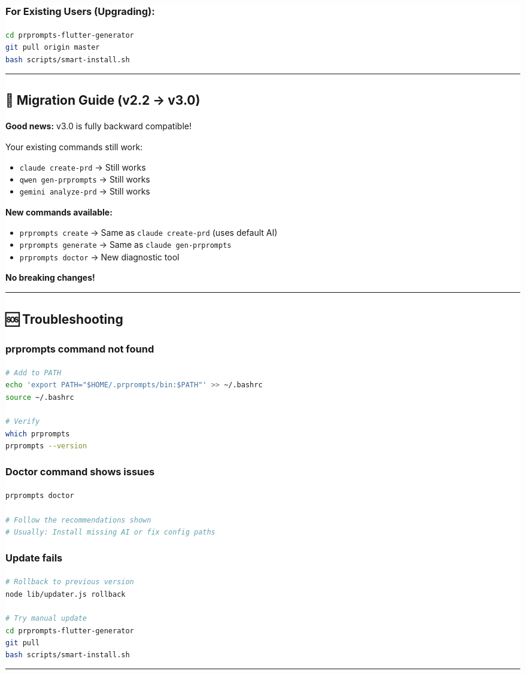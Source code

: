 ### For Existing Users (Upgrading):

```bash
cd prprompts-flutter-generator
git pull origin master
bash scripts/smart-install.sh
```

---

## 🔄 Migration Guide (v2.2 → v3.0)

**Good news:** v3.0 is fully backward compatible!

Your existing commands still work:
- `claude create-prd` → Still works
- `qwen gen-prprompts` → Still works
- `gemini analyze-prd` → Still works

**New commands available:**
- `prprompts create` → Same as `claude create-prd` (uses default AI)
- `prprompts generate` → Same as `claude gen-prprompts`
- `prprompts doctor` → New diagnostic tool

**No breaking changes!**

---

## 🆘 Troubleshooting

### prprompts command not found

```bash
# Add to PATH
echo 'export PATH="$HOME/.prprompts/bin:$PATH"' >> ~/.bashrc
source ~/.bashrc

# Verify
which prprompts
prprompts --version
```

### Doctor command shows issues

```bash
prprompts doctor

# Follow the recommendations shown
# Usually: Install missing AI or fix config paths
```

### Update fails

```bash
# Rollback to previous version
node lib/updater.js rollback

# Try manual update
cd prprompts-flutter-generator
git pull
bash scripts/smart-install.sh
```

---